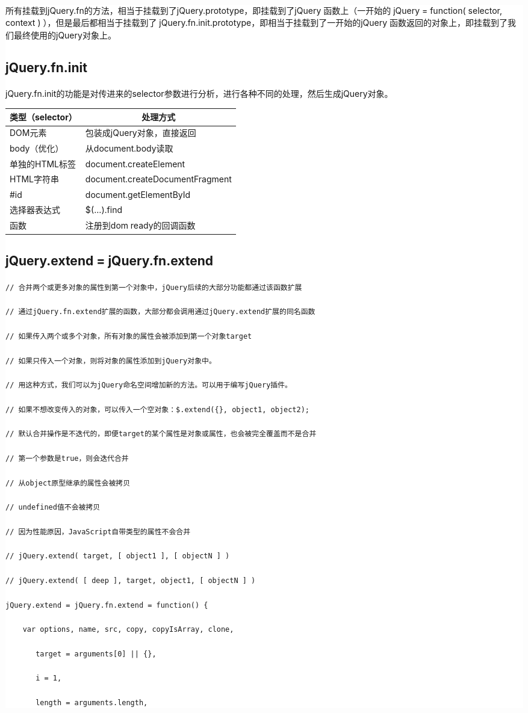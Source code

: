 所有挂载到jQuery.fn的方法，相当于挂载到了jQuery.prototype，即挂载到了jQuery 函数上（一开始的 jQuery = function( selector, context ) ），但是最后都相当于挂载到了 jQuery.fn.init.prototype，即相当于挂载到了一开始的jQuery 函数返回的对象上，即挂载到了我们最终使用的jQuery对象上。


## jQuery.fn.init

jQuery.fn.init的功能是对传进来的selector参数进行分析，进行各种不同的处理，然后生成jQuery对象。

| 类型（selector） | 处理方式 |
|-|-|
| DOM元素 | 包装成jQuery对象，直接返回 |
| body（优化） | 从document.body读取 |
| 单独的HTML标签 | document.createElement |
| HTML字符串 | document.createDocumentFragment |
| #id | document.getElementById |
| 选择器表达式 | $(…).find |
| 函数 | 注册到dom ready的回调函数 |


## jQuery.extend = jQuery.fn.extend

```
// 合并两个或更多对象的属性到第一个对象中，jQuery后续的大部分功能都通过该函数扩展

// 通过jQuery.fn.extend扩展的函数，大部分都会调用通过jQuery.extend扩展的同名函数

// 如果传入两个或多个对象，所有对象的属性会被添加到第一个对象target

// 如果只传入一个对象，则将对象的属性添加到jQuery对象中。

// 用这种方式，我们可以为jQuery命名空间增加新的方法。可以用于编写jQuery插件。

// 如果不想改变传入的对象，可以传入一个空对象：$.extend({}, object1, object2);

// 默认合并操作是不迭代的，即便target的某个属性是对象或属性，也会被完全覆盖而不是合并

// 第一个参数是true，则会迭代合并

// 从object原型继承的属性会被拷贝

// undefined值不会被拷贝

// 因为性能原因，JavaScript自带类型的属性不会合并

// jQuery.extend( target, [ object1 ], [ objectN ] )

// jQuery.extend( [ deep ], target, object1, [ objectN ] )

jQuery.extend = jQuery.fn.extend = function() {

    var options, name, src, copy, copyIsArray, clone,

       target = arguments[0] || {},

       i = 1,

       length = arguments.length,

```